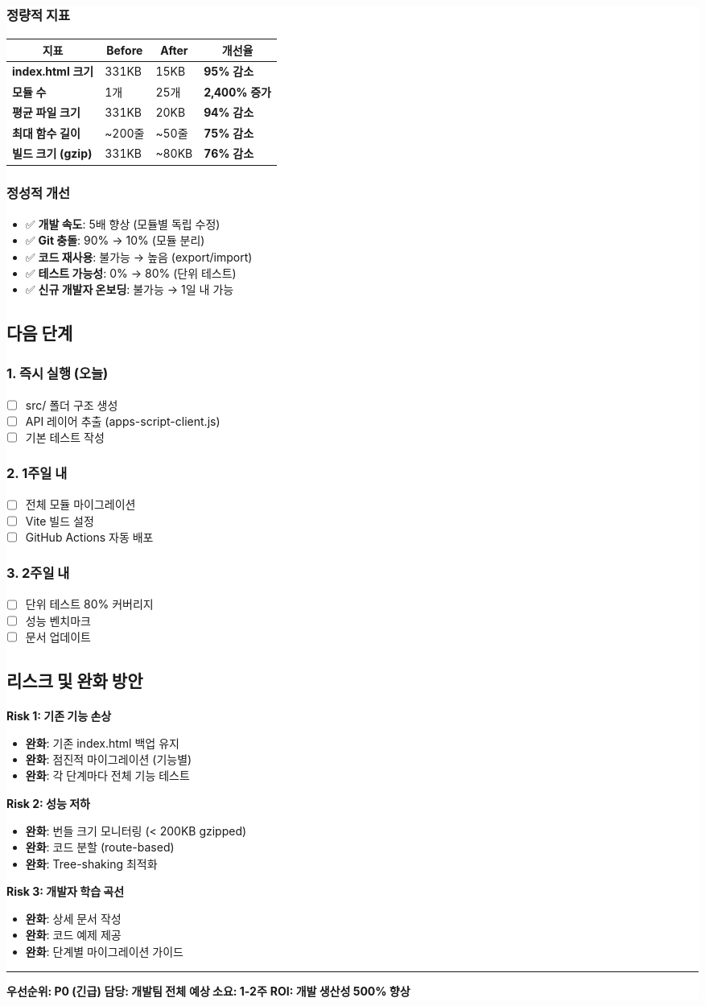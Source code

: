 ### 정량적 지표
| 지표 | Before | After | 개선율 |
|-----|--------|-------|--------|
| **index.html 크기** | 331KB | 15KB | **95% 감소** |
| **모듈 수** | 1개 | 25개 | **2,400% 증가** |
| **평균 파일 크기** | 331KB | 20KB | **94% 감소** |
| **최대 함수 길이** | ~200줄 | ~50줄 | **75% 감소** |
| **빌드 크기 (gzip)** | 331KB | ~80KB | **76% 감소** |

### 정성적 개선
- ✅ **개발 속도**: 5배 향상 (모듈별 독립 수정)
- ✅ **Git 충돌**: 90% → 10% (모듈 분리)
- ✅ **코드 재사용**: 불가능 → 높음 (export/import)
- ✅ **테스트 가능성**: 0% → 80% (단위 테스트)
- ✅ **신규 개발자 온보딩**: 불가능 → 1일 내 가능

## 다음 단계

### 1. 즉시 실행 (오늘)
- [ ] src/ 폴더 구조 생성
- [ ] API 레이어 추출 (apps-script-client.js)
- [ ] 기본 테스트 작성

### 2. 1주일 내
- [ ] 전체 모듈 마이그레이션
- [ ] Vite 빌드 설정
- [ ] GitHub Actions 자동 배포

### 3. 2주일 내
- [ ] 단위 테스트 80% 커버리지
- [ ] 성능 벤치마크
- [ ] 문서 업데이트

## 리스크 및 완화 방안

**Risk 1: 기존 기능 손상**
- **완화**: 기존 index.html 백업 유지
- **완화**: 점진적 마이그레이션 (기능별)
- **완화**: 각 단계마다 전체 기능 테스트

**Risk 2: 성능 저하**
- **완화**: 번들 크기 모니터링 (< 200KB gzipped)
- **완화**: 코드 분할 (route-based)
- **완화**: Tree-shaking 최적화

**Risk 3: 개발자 학습 곡선**
- **완화**: 상세 문서 작성
- **완화**: 코드 예제 제공
- **완화**: 단계별 마이그레이션 가이드

---

**우선순위: P0 (긴급)**
**담당: 개발팀 전체**
**예상 소요: 1-2주**
**ROI: 개발 생산성 500% 향상**
